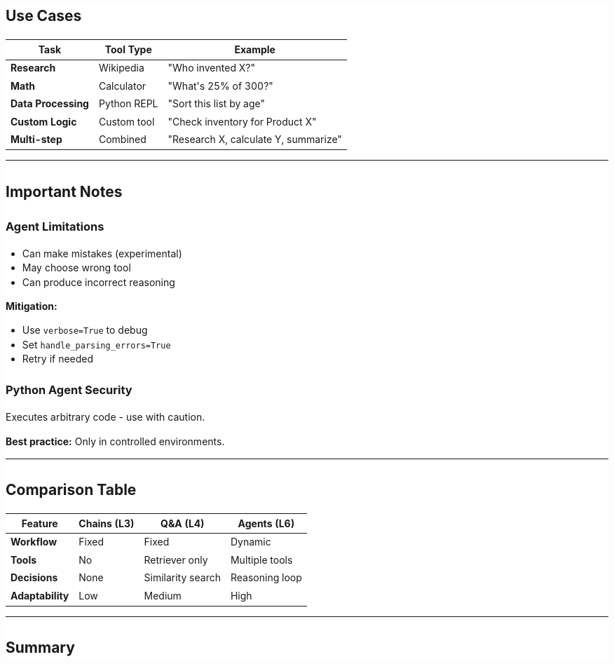 
## Use Cases

| Task | Tool Type | Example |
|------|-----------|---------|
| **Research** | Wikipedia | "Who invented X?" |
| **Math** | Calculator | "What's 25% of 300?" |
| **Data Processing** | Python REPL | "Sort this list by age" |
| **Custom Logic** | Custom tool | "Check inventory for Product X" |
| **Multi-step** | Combined | "Research X, calculate Y, summarize" |

---

## Important Notes

### Agent Limitations
- Can make mistakes (experimental)
- May choose wrong tool
- Can produce incorrect reasoning

**Mitigation:** 
- Use `verbose=True` to debug
- Set `handle_parsing_errors=True`
- Retry if needed

### Python Agent Security
Executes arbitrary code - use with caution.

**Best practice:** Only in controlled environments.

---

## Comparison Table

| Feature | Chains (L3) | Q&A (L4) | Agents (L6) |
|---------|-------------|----------|-------------|
| **Workflow** | Fixed | Fixed | Dynamic |
| **Tools** | No | Retriever only | Multiple tools |
| **Decisions** | None | Similarity search | Reasoning loop |
| **Adaptability** | Low | Medium | High |

---

## Summary

